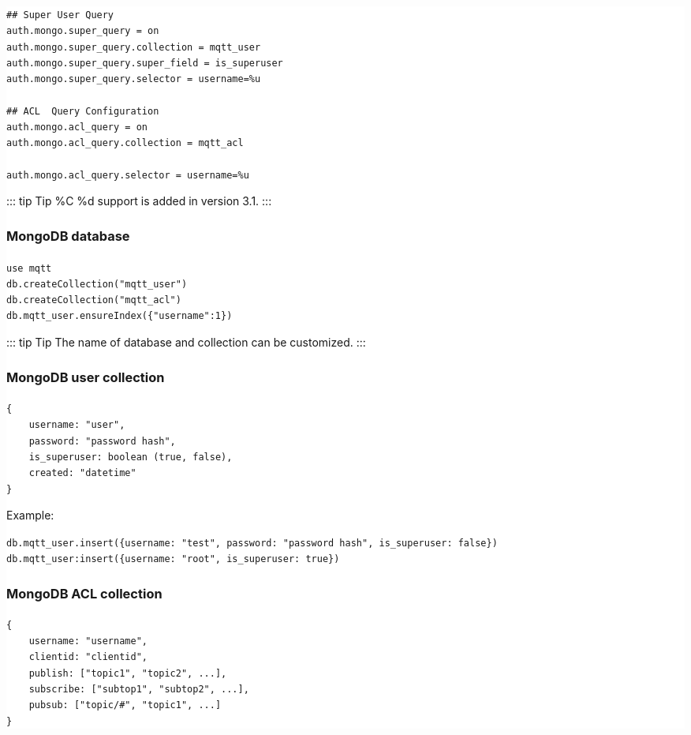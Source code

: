     ## Super User Query
    auth.mongo.super_query = on
    auth.mongo.super_query.collection = mqtt_user
    auth.mongo.super_query.super_field = is_superuser
    auth.mongo.super_query.selector = username=%u
    
    ## ACL  Query Configuration
    auth.mongo.acl_query = on
    auth.mongo.acl_query.collection = mqtt_acl
    
    auth.mongo.acl_query.selector = username=%u

::: tip Tip
%C %d support is added in version 3.1. 
:::

### MongoDB database 
    
    
    use mqtt
    db.createCollection("mqtt_user")
    db.createCollection("mqtt_acl")
    db.mqtt_user.ensureIndex({"username":1})

::: tip Tip
The name of database and collection can be customized. 
:::

### MongoDB user collection 
    
    
    {
        username: "user",
        password: "password hash",
        is_superuser: boolean (true, false),
        created: "datetime"
    }

Example: 
    
    
    db.mqtt_user.insert({username: "test", password: "password hash", is_superuser: false})
    db.mqtt_user:insert({username: "root", is_superuser: true})

### MongoDB ACL collection 
    
    
    {
        username: "username",
        clientid: "clientid",
        publish: ["topic1", "topic2", ...],
        subscribe: ["subtop1", "subtop2", ...],
        pubsub: ["topic/#", "topic1", ...]
    }
